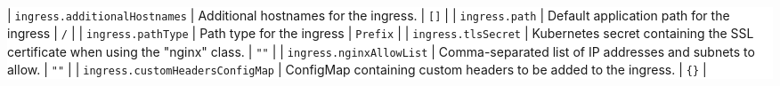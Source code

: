 | `ingress.additionalHostnames`     | Additional hostnames for the ingress.                                          | `[]`                 |
| `ingress.path`                    | Default application path for the ingress                                       | `/`                  |
| `ingress.pathType`                | Path type for the ingress                                                      | `Prefix`             |
| `ingress.tlsSecret`               | Kubernetes secret containing the SSL certificate when using the "nginx" class. | `""`                 |
| `ingress.nginxAllowList`          | Comma-separated list of IP addresses and subnets to allow.                     | `""`                 |
| `ingress.customHeadersConfigMap`  | ConfigMap containing custom headers to be added to the ingress.                | `{}`                 |
